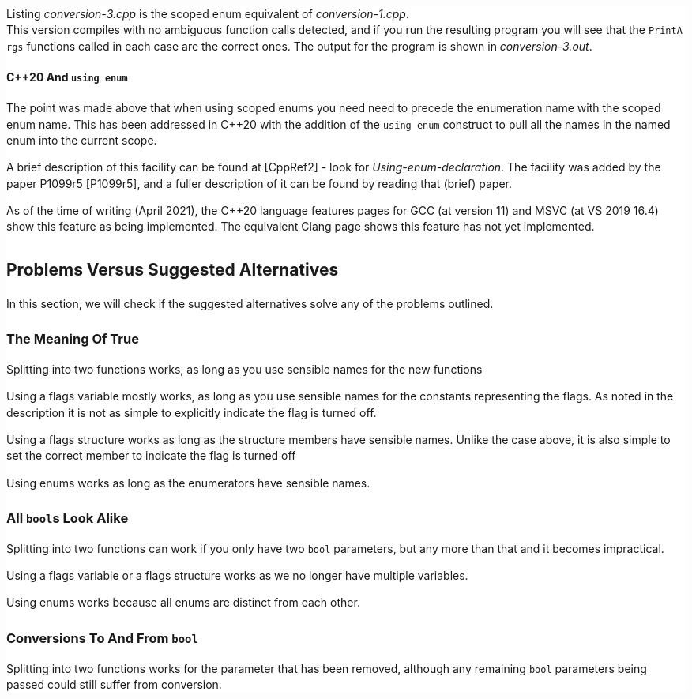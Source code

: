 Listing _conversion-3.cpp_ is the scoped enum equivalent of _conversion-1.cpp_.  
This version compiles with no ambiguous function calls detected, and if you run 
the resulting program you will see that the `PrintArgs` functions called in each 
case are the correct ones. The output for the program is shown in 
_conversion-3.out_.

#### C++20 And `using enum`

The point was made above that when using scoped enums you need need to precede 
the enumeration name with the scoped enum name.  This has been addressed in 
C++20 with the addition of the `using enum` construct to pull all the names in 
the named enum into the current scope.

A brief description of this facility can be found at [CppRef2] - look for 
_Using-enum-declaration_. The facility was added by the paper P1099r5 [P1099r5], 
and a fuller description of it can be found by reading that (brief) paper.

As of the time of writing (April 2021), the C++20 language features pages for 
GCC (at version 11) and MSVC (at VS 2019 16.4) show this feature as being 
implemented. The equivalent Clang page shows this feature has not yet 
implemented.

## Problems Versus Suggested Alternatives

In this section, we will check if the suggested alternatives solve any of the 
problems outlined.

### The Meaning Of True

Splitting into two functions works, as long as you use sensible names for the 
new functions

Using a flags variable mostly works, as long as you use sensible names for the 
constants representing the flags. As noted in the description it is not as 
simple to explicitly indicate the flag is turned off.

Using a flags structure works as long as the structure members have sensible 
names.  Unlike the case above, it is also simple to set the correct member to 
indicate the flag is turned off

Using enums works as long as the enumerators have sensible names.

### All `bool`s Look Alike

Splitting into two functions can work if you only have two `bool` parameters, 
but any more than that and it becomes impractical.

Using a flags variable or a flags structure works as we no longer have multiple 
variables.

Using enums works because all enums are distinct from each other.

### Conversions To And From `bool`

Splitting into two functions works for the parameter that has been removed, 
although any remaining `bool` parameters being passed could still suffer from 
conversion.
